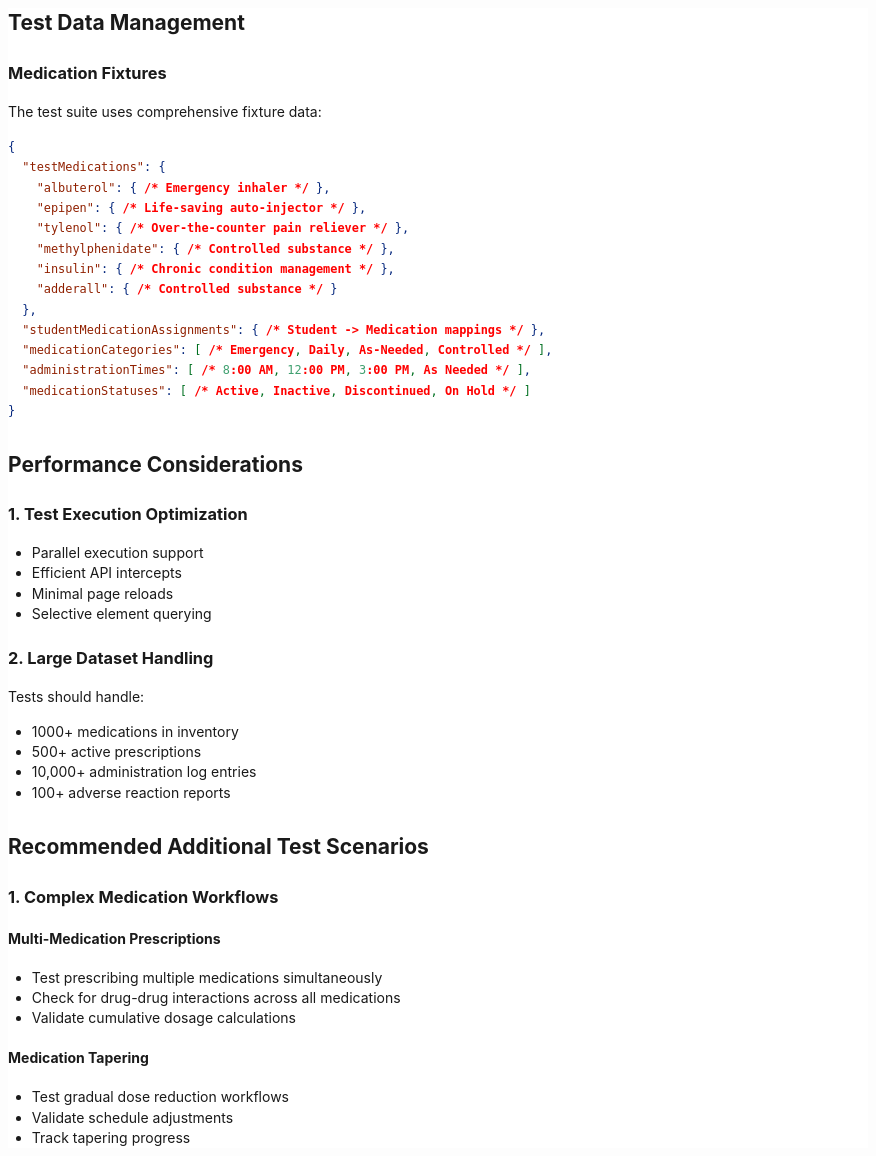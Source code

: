 ## Test Data Management

### Medication Fixtures
The test suite uses comprehensive fixture data:

```json
{
  "testMedications": {
    "albuterol": { /* Emergency inhaler */ },
    "epipen": { /* Life-saving auto-injector */ },
    "tylenol": { /* Over-the-counter pain reliever */ },
    "methylphenidate": { /* Controlled substance */ },
    "insulin": { /* Chronic condition management */ },
    "adderall": { /* Controlled substance */ }
  },
  "studentMedicationAssignments": { /* Student -> Medication mappings */ },
  "medicationCategories": [ /* Emergency, Daily, As-Needed, Controlled */ ],
  "administrationTimes": [ /* 8:00 AM, 12:00 PM, 3:00 PM, As Needed */ ],
  "medicationStatuses": [ /* Active, Inactive, Discontinued, On Hold */ ]
}
```

## Performance Considerations

### 1. Test Execution Optimization
- Parallel execution support
- Efficient API intercepts
- Minimal page reloads
- Selective element querying

### 2. Large Dataset Handling
Tests should handle:
- 1000+ medications in inventory
- 500+ active prescriptions
- 10,000+ administration log entries
- 100+ adverse reaction reports

## Recommended Additional Test Scenarios

### 1. Complex Medication Workflows

#### Multi-Medication Prescriptions
- Test prescribing multiple medications simultaneously
- Check for drug-drug interactions across all medications
- Validate cumulative dosage calculations

#### Medication Tapering
- Test gradual dose reduction workflows
- Validate schedule adjustments
- Track tapering progress
